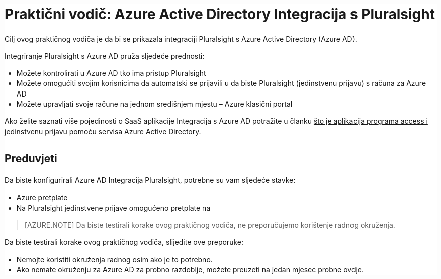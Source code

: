 <properties
    pageTitle="Praktični vodič: Azure Active Directory Integracija s Pluralsight | Microsoft Azure"
    description="Saznajte kako konfigurirati jedinstvenu prijavu između Azure Active Directory i Pluralsight."
    services="active-directory"
    documentationCenter=""
    authors="jeevansd"
    manager="femila"
    editor=""/>

<tags
    ms.service="active-directory"
    ms.workload="identity"
    ms.tgt_pltfrm="na"
    ms.devlang="na"
    ms.topic="article"
    ms.date="10/10/2016"
    ms.author="jeedes"/>


# <a name="tutorial-azure-active-directory-integration-with-pluralsight"></a>Praktični vodič: Azure Active Directory Integracija s Pluralsight

Cilj ovog praktičnog vodiča je da bi se prikazala integraciji Pluralsight s Azure Active Directory (Azure AD).

Integriranje Pluralsight s Azure AD pruža sljedeće prednosti:

- Možete kontrolirati u Azure AD tko ima pristup Pluralsight
- Možete omogućiti svojim korisnicima da automatski se prijavili u da biste Pluralsight (jedinstvenu prijavu) s računa za Azure AD
- Možete upravljati svoje račune na jednom središnjem mjestu – Azure klasični portal


Ako želite saznati više pojedinosti o SaaS aplikacije Integracija s Azure AD potražite u članku [što je aplikacija programa access i jedinstvenu prijavu pomoću servisa Azure Active Directory](active-directory-appssoaccess-whatis.md).

## <a name="prerequisites"></a>Preduvjeti

Da biste konfigurirali Azure AD Integracija Pluralsight, potrebne su vam sljedeće stavke:

- Azure pretplate
- Na Pluralsight jedinstvene prijave omogućeno pretplate na


> [AZURE.NOTE] Da biste testirali korake ovog praktičnog vodiča, ne preporučujemo korištenje radnog okruženja.


Da biste testirali korake ovog praktičnog vodiča, slijedite ove preporuke:

- Nemojte koristiti okruženja radnog osim ako je to potrebno.
- Ako nemate okruženju za Azure AD za probno razdoblje, možete preuzeti na jedan mjesec probne [ovdje](https://azure.microsoft.com/pricing/free-trial/).


[1]: ./media/active-directory-saas-pluralsight-tutorial/tutorial_general_01.png
[2]: ./media/active-directory-saas-pluralsight-tutorial/tutorial_general_02.png
[3]: ./media/active-directory-saas-pluralsight-tutorial/tutorial_general_03.png
[4]: ./media/active-directory-saas-pluralsight-tutorial/tutorial_general_04.png
[6]: ./media/active-directory-saas-pluralsight-tutorial/tutorial_general_05.png
[10]: ./media/active-directory-saas-pluralsight-tutorial/tutorial_general_06.png
[11]: ./media/active-directory-saas-pluralsight-tutorial/tutorial_general_07.png
[20]: ./media/active-directory-saas-pluralsight-tutorial/tutorial_general_100.png
[200]: ./media/active-directory-saas-pluralsight-tutorial/tutorial_general_200.png
[201]: ./media/active-directory-saas-pluralsight-tutorial/tutorial_general_201.png
[203]: ./media/active-directory-saas-pluralsight-tutorial/tutorial_general_203.png
[204]: ./media/active-directory-saas-pluralsight-tutorial/tutorial_general_204.png
[205]: ./media/active-directory-saas-pluralsight-tutorial/tutorial_general_205.png